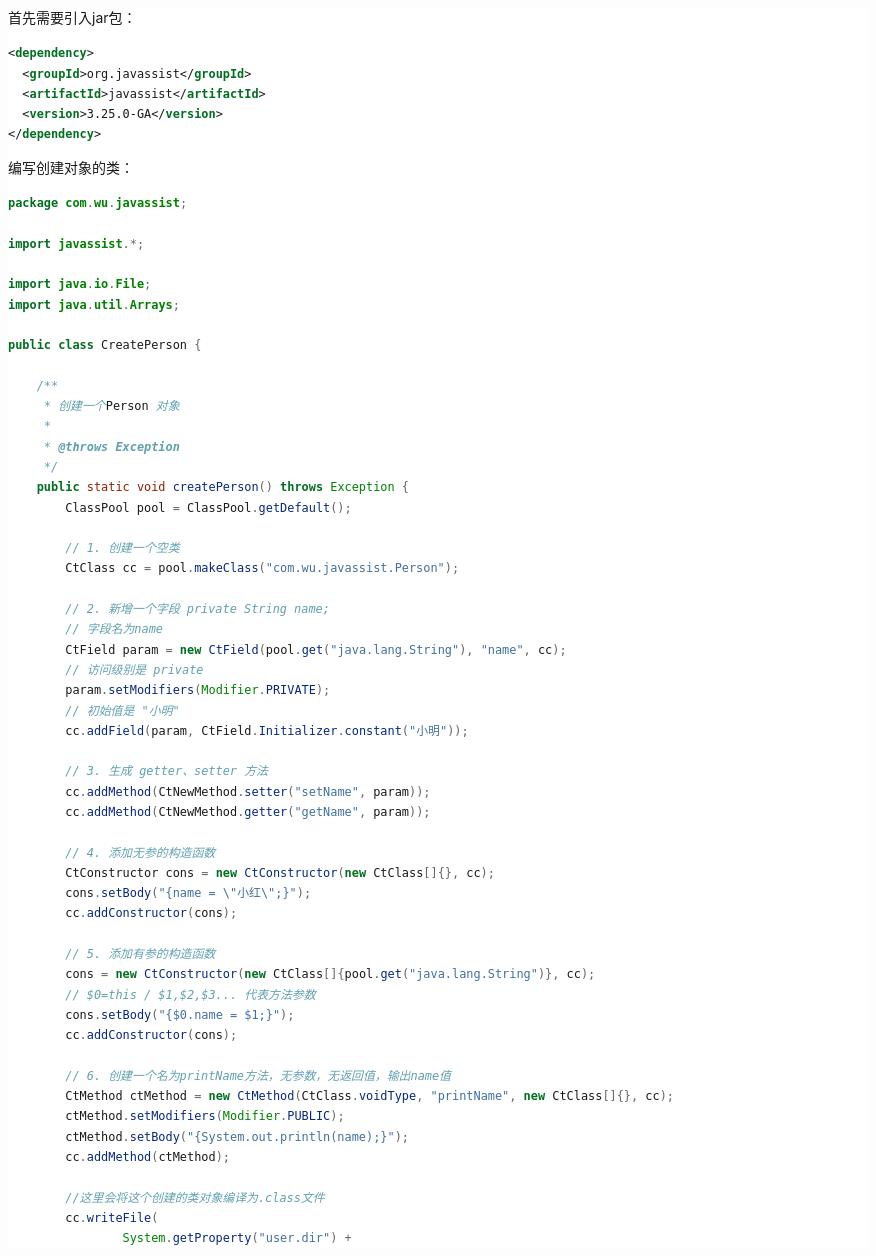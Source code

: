 首先需要引入jar包：

```xml
<dependency>
  <groupId>org.javassist</groupId>
  <artifactId>javassist</artifactId>
  <version>3.25.0-GA</version>
</dependency>
```

编写创建对象的类：

```java
package com.wu.javassist;

import javassist.*;

import java.io.File;
import java.util.Arrays;

public class CreatePerson {

    /**
     * 创建一个Person 对象
     *
     * @throws Exception
     */
    public static void createPerson() throws Exception {
        ClassPool pool = ClassPool.getDefault();

        // 1. 创建一个空类
        CtClass cc = pool.makeClass("com.wu.javassist.Person");

        // 2. 新增一个字段 private String name;
        // 字段名为name
        CtField param = new CtField(pool.get("java.lang.String"), "name", cc);
        // 访问级别是 private
        param.setModifiers(Modifier.PRIVATE);
        // 初始值是 "小明"
        cc.addField(param, CtField.Initializer.constant("小明"));

        // 3. 生成 getter、setter 方法
        cc.addMethod(CtNewMethod.setter("setName", param));
        cc.addMethod(CtNewMethod.getter("getName", param));

        // 4. 添加无参的构造函数
        CtConstructor cons = new CtConstructor(new CtClass[]{}, cc);
        cons.setBody("{name = \"小红\";}");
        cc.addConstructor(cons);

        // 5. 添加有参的构造函数
        cons = new CtConstructor(new CtClass[]{pool.get("java.lang.String")}, cc);
        // $0=this / $1,$2,$3... 代表方法参数
        cons.setBody("{$0.name = $1;}");
        cc.addConstructor(cons);

        // 6. 创建一个名为printName方法，无参数，无返回值，输出name值
        CtMethod ctMethod = new CtMethod(CtClass.voidType, "printName", new CtClass[]{}, cc);
        ctMethod.setModifiers(Modifier.PUBLIC);
        ctMethod.setBody("{System.out.println(name);}");
        cc.addMethod(ctMethod);

        //这里会将这个创建的类对象编译为.class文件
        cc.writeFile(
                System.getProperty("user.dir") +
```